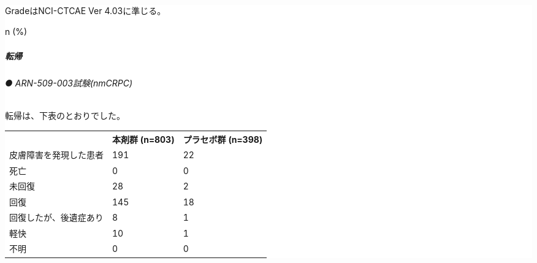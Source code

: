 GradeはNCI-CTCAE Ver 4.03に準じる。

n (%)

























##### 転帰


###### ● ARN-509-003試験(nmCRPC)

転帰は、下表のとおりでした。


<table>
<tr>
<th></th>
<th>本剤群 (n=803)</th>
<th>プラセボ群 (n=398)</th>
</tr>
<tr>
<td>皮膚障害を発現した患者</td>
<td>191</td>
<td>22</td>
</tr>
<tr>
<td>死亡</td>
<td>0</td>
<td>0</td>
</tr>
<tr>
<td>未回復</td>
<td>28</td>
<td>2</td>
</tr>
<tr>
<td>回復</td>
<td>145</td>
<td>18</td>
</tr>
<tr>
<td>回復したが、後遺症あり</td>
<td>8</td>
<td>1</td>
</tr>
<tr>
<td>軽快</td>
<td>10</td>
<td>1</td>
</tr>
<tr>
<td>不明</td>
<td>0</td>
<td>0</td>
</tr>